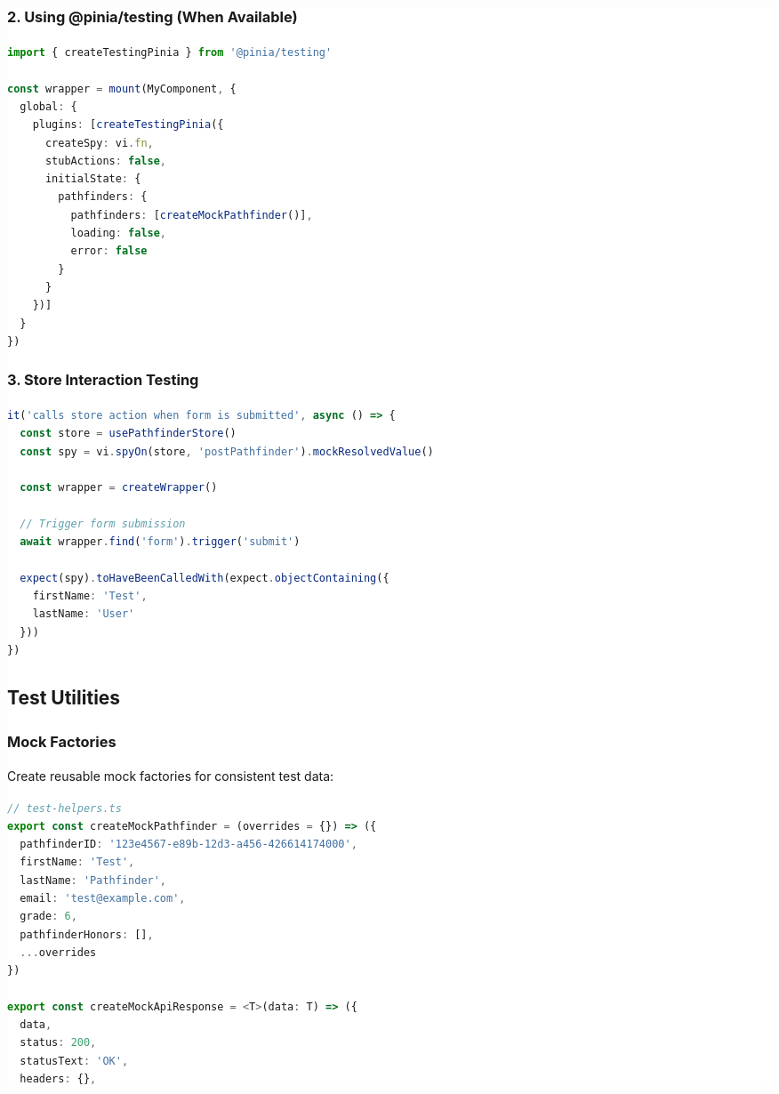 ### 2. Using @pinia/testing (When Available)

```typescript
import { createTestingPinia } from '@pinia/testing'

const wrapper = mount(MyComponent, {
  global: {
    plugins: [createTestingPinia({
      createSpy: vi.fn,
      stubActions: false,
      initialState: {
        pathfinders: {
          pathfinders: [createMockPathfinder()],
          loading: false,
          error: false
        }
      }
    })]
  }
})
```

### 3. Store Interaction Testing

```typescript
it('calls store action when form is submitted', async () => {
  const store = usePathfinderStore()
  const spy = vi.spyOn(store, 'postPathfinder').mockResolvedValue()
  
  const wrapper = createWrapper()
  
  // Trigger form submission
  await wrapper.find('form').trigger('submit')
  
  expect(spy).toHaveBeenCalledWith(expect.objectContaining({
    firstName: 'Test',
    lastName: 'User'
  }))
})
```

## Test Utilities

### Mock Factories

Create reusable mock factories for consistent test data:

```typescript
// test-helpers.ts
export const createMockPathfinder = (overrides = {}) => ({
  pathfinderID: '123e4567-e89b-12d3-a456-426614174000',
  firstName: 'Test',
  lastName: 'Pathfinder',
  email: 'test@example.com',
  grade: 6,
  pathfinderHonors: [],
  ...overrides
})

export const createMockApiResponse = <T>(data: T) => ({
  data,
  status: 200,
  statusText: 'OK',
  headers: {},
```